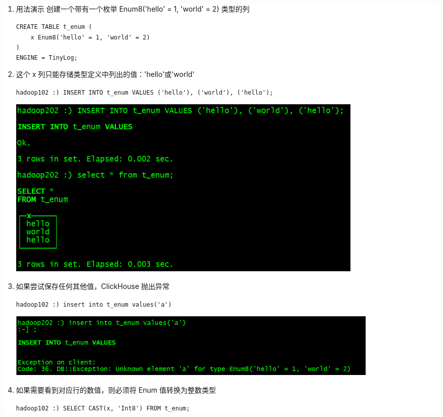 1. 用法演示 创建一个带有一个枚举 Enum8('hello' = 1, 'world' = 2) 类型的列

    ```
    CREATE TABLE t_enum ( 
        x Enum8('hello' = 1, 'world' = 2) 
    ) 
    ENGINE = TinyLog;
    ```

1. 这个 x 列只能存储类型定义中列出的值：'hello'或'world'

    ```
    hadoop102 :) INSERT INTO t_enum VALUES ('hello'), ('world'), ('hello');
    ```

    ![](../../assets/images/ClickHouse/attachments/ClickHouse从入门到精通-初级_image_14.png)

1. 如果尝试保存任何其他值，ClickHouse 抛出异常

    ```
    hadoop102 :) insert into t_enum values('a')
    ```

    ![](../../assets/images/ClickHouse/attachments/ClickHouse从入门到精通-初级_image_15.png)

1. 如果需要看到对应行的数值，则必须将 Enum 值转换为整数类型

    ```
    hadoop102 :) SELECT CAST(x, 'Int8') FROM t_enum;
    ```
